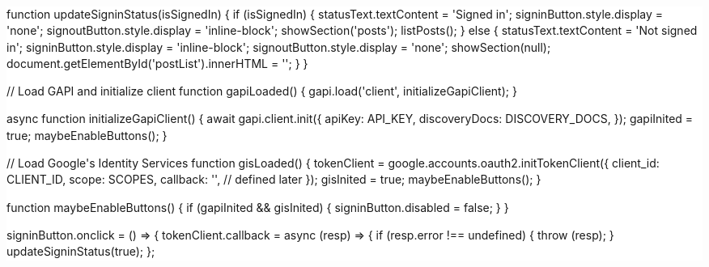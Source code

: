   function updateSigninStatus(isSignedIn) {
    if (isSignedIn) {
      statusText.textContent = 'Signed in';
      signinButton.style.display = 'none';
      signoutButton.style.display = 'inline-block';
      showSection('posts');
      listPosts();
    } else {
      statusText.textContent = 'Not signed in';
      signinButton.style.display = 'inline-block';
      signoutButton.style.display = 'none';
      showSection(null);
      document.getElementById('postList').innerHTML = '';
    }
  }

  // Load GAPI and initialize client
  function gapiLoaded() {
    gapi.load('client', initializeGapiClient);
  }

  async function initializeGapiClient() {
    await gapi.client.init({
      apiKey: API_KEY,
      discoveryDocs: DISCOVERY_DOCS,
    });
    gapiInited = true;
    maybeEnableButtons();
  }

  // Load Google's Identity Services
  function gisLoaded() {
    tokenClient = google.accounts.oauth2.initTokenClient({
      client_id: CLIENT_ID,
      scope: SCOPES,
      callback: '', // defined later
    });
    gisInited = true;
    maybeEnableButtons();
  }

  function maybeEnableButtons() {
    if (gapiInited && gisInited) {
      signinButton.disabled = false;
    }
  }

  signinButton.onclick = () => {
    tokenClient.callback = async (resp) => {
      if (resp.error !== undefined) {
        throw (resp);
      }
      updateSigninStatus(true);
    };
